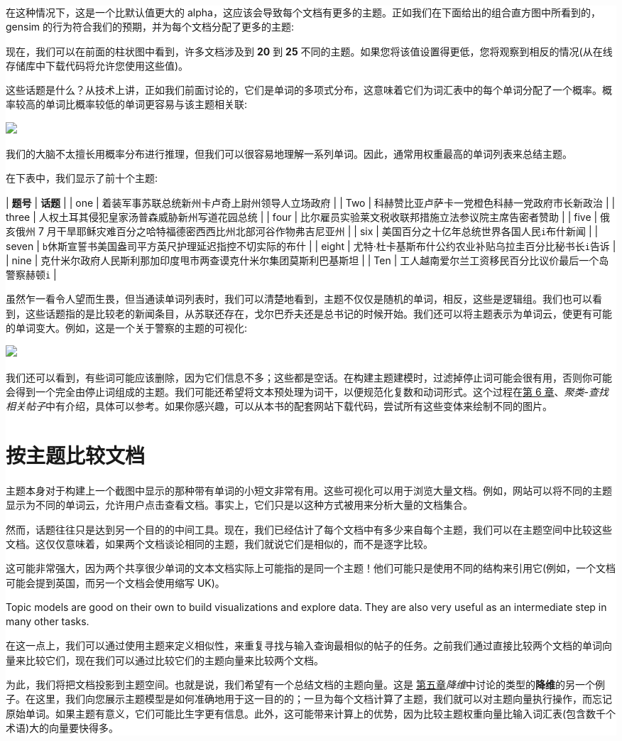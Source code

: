 在这种情况下，这是一个比默认值更大的 alpha，这应该会导致每个文档有更多的主题。正如我们在下面给出的组合直方图中所看到的，gensim 的行为符合我们的预期，并为每个文档分配了更多的主题:

现在，我们可以在前面的柱状图中看到，许多文档涉及到 **20** 到 **25** 不同的主题。如果您将该值设置得更低，您将观察到相反的情况(从在线存储库中下载代码将允许您使用这些值)。

这些话题是什么？从技术上讲，正如我们前面讨论的，它们是单词的多项式分布，这意味着它们为词汇表中的每个单词分配了一个概率。概率较高的单词比概率较低的单词更容易与该主题相关联:

![](assets/991e61c4-c53c-4f4e-a8ef-ef4bd8dff75c.png)

我们的大脑不太擅长用概率分布进行推理，但我们可以很容易地理解一系列单词。因此，通常用权重最高的单词列表来总结主题。

在下表中，我们显示了前十个主题:

| **题号** | **话题** |
| one | 着装军事苏联总统新州卡卢奇上尉州领导人立场政府 |
| Two | 科赫赞比亚卢萨卡一党橙色科赫一党政府市长新政治 |
| three | 人权土耳其侵犯皇家汤普森威胁新州写道花园总统 |
| four | 比尔雇员实验莱文税收联邦措施立法参议院主席告密者赞助 |
| five | 俄亥俄州 7 月干旱耶稣灾难百分之哈特福德密西西比州北部河谷作物弗吉尼亚州 |
| six | 美国百分之十亿年总统世界各国人民`i`布什新闻 |
| seven | `b`休斯宣誓书美国盎司平方英尺护理延迟指控不切实际的布什 |
| eight | 尤特·杜卡基斯布什公约农业补贴乌拉圭百分比秘书长`i`告诉 |
| nine | 克什米尔政府人民斯利那加印度甩市两查谟克什米尔集团莫斯利巴基斯坦 |
| Ten | 工人越南爱尔兰工资移民百分比议价最后一个岛警察赫顿`i` |

虽然乍一看令人望而生畏，但当通读单词列表时，我们可以清楚地看到，主题不仅仅是随机的单词，相反，这些是逻辑组。我们也可以看到，这些话题指的是比较老的新闻条目，从苏联还存在，戈尔巴乔夫还是总书记的时候开始。我们还可以将主题表示为单词云，使更有可能的单词变大。例如，这是一个关于警察的主题的可视化:

![](assets/566c3a94-f99c-44d2-b569-aa029352eaba.png)

我们还可以看到，有些词可能应该删除，因为它们信息不多；这些都是空话。在构建主题建模时，过滤掉停止词可能会很有用，否则你可能会得到一个完全由停止词组成的主题。我们可能还希望将文本预处理为词干，以便规范化复数和动词形式。这个过程在[第 6 章](06.html)、*聚类-查找相关帖子*中有介绍，具体可以参考。如果你感兴趣，可以从本书的配套网站下载代码，尝试所有这些变体来绘制不同的图片。

# 按主题比较文档

主题本身对于构建上一个截图中显示的那种带有单词的小短文非常有用。这些可视化可以用于浏览大量文档。例如，网站可以将不同的主题显示为不同的单词云，允许用户点击查看文档。事实上，它们只是以这种方式被用来分析大量的文档集合。

然而，话题往往只是达到另一个目的的中间工具。现在，我们已经估计了每个文档中有多少来自每个主题，我们可以在主题空间中比较这些文档。这仅仅意味着，如果两个文档谈论相同的主题，我们就说它们是相似的，而不是逐字比较。

这可能非常强大，因为两个共享很少单词的文本文档实际上可能指的是同一个主题！他们可能只是使用不同的结构来引用它(例如，一个文档可能会提到英国，而另一个文档会使用缩写 UK)。

Topic models are good on their own to build visualizations and explore data. They are also very useful as an intermediate step in many other tasks.

在这一点上，我们可以通过使用主题来定义相似性，来重复寻找与输入查询最相似的帖子的任务。之前我们通过直接比较两个文档的单词向量来比较它们，现在我们可以通过比较它们的主题向量来比较两个文档。

为此，我们将把文档投影到主题空间。也就是说，我们希望有一个总结文档的主题向量。这是 [第五章](05.html)*降维*中讨论的类型的**降维**的另一个例子。在这里，我们向您展示主题模型是如何准确地用于这一目的的；一旦为每个文档计算了主题，我们就可以对主题向量执行操作，而忘记原始单词。如果主题有意义，它们可能比生字更有信息。此外，这可能带来计算上的优势，因为比较主题权重向量比输入词汇表(包含数千个术语)大的向量要快得多。
